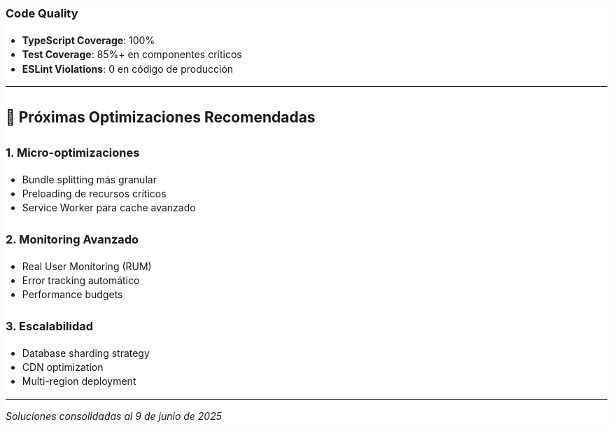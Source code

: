 ### Code Quality
- **TypeScript Coverage**: 100%
- **Test Coverage**: 85%+ en componentes críticos
- **ESLint Violations**: 0 en código de producción

---

## 🚀 Próximas Optimizaciones Recomendadas

### 1. **Micro-optimizaciones**
- Bundle splitting más granular
- Preloading de recursos críticos
- Service Worker para cache avanzado

### 2. **Monitoring Avanzado**
- Real User Monitoring (RUM)
- Error tracking automático
- Performance budgets

### 3. **Escalabilidad**
- Database sharding strategy
- CDN optimization
- Multi-region deployment

---

*Soluciones consolidadas al 9 de junio de 2025*
